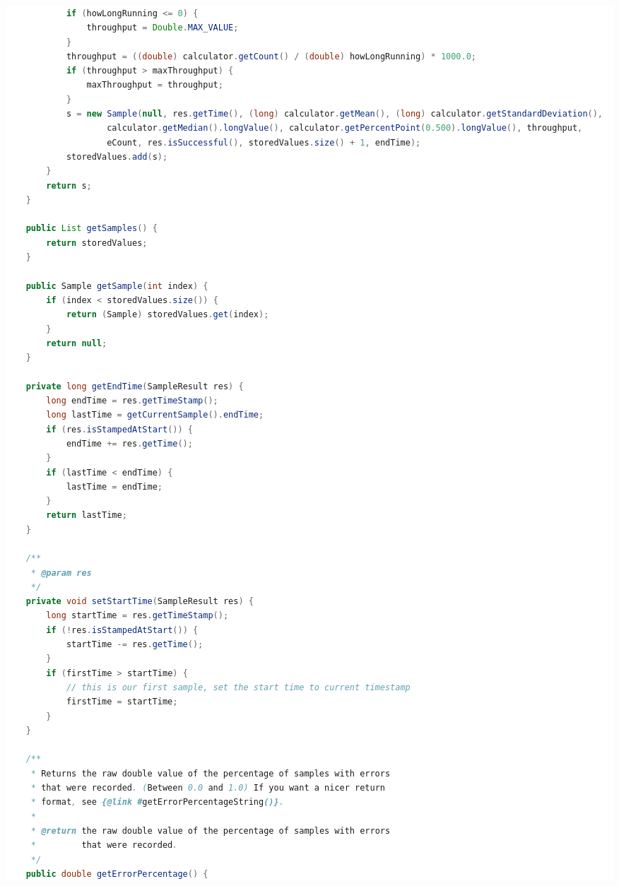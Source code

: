 ```java
			if (howLongRunning <= 0) {
				throughput = Double.MAX_VALUE;
			}
			throughput = ((double) calculator.getCount() / (double) howLongRunning) * 1000.0;
			if (throughput > maxThroughput) {
				maxThroughput = throughput;
			}
			s = new Sample(null, res.getTime(), (long) calculator.getMean(), (long) calculator.getStandardDeviation(),
					calculator.getMedian().longValue(), calculator.getPercentPoint(0.500).longValue(), throughput,
					eCount, res.isSuccessful(), storedValues.size() + 1, endTime);
			storedValues.add(s);
		}
		return s;
	}

	public List getSamples() {
		return storedValues;
	}

	public Sample getSample(int index) {
		if (index < storedValues.size()) {
			return (Sample) storedValues.get(index);
		}
		return null;
	}

	private long getEndTime(SampleResult res) {
		long endTime = res.getTimeStamp();
		long lastTime = getCurrentSample().endTime;
		if (res.isStampedAtStart()) {
			endTime += res.getTime();
		}
		if (lastTime < endTime) {
			lastTime = endTime;
		}
		return lastTime;
	}

	/**
	 * @param res
	 */
	private void setStartTime(SampleResult res) {
		long startTime = res.getTimeStamp();
		if (!res.isStampedAtStart()) {
			startTime -= res.getTime();
		}
		if (firstTime > startTime) {
			// this is our first sample, set the start time to current timestamp
			firstTime = startTime;
		}
	}

	/**
	 * Returns the raw double value of the percentage of samples with errors
	 * that were recorded. (Between 0.0 and 1.0) If you want a nicer return
	 * format, see {@link #getErrorPercentageString()}.
	 * 
	 * @return the raw double value of the percentage of samples with errors
	 *         that were recorded.
	 */
	public double getErrorPercentage() {
```